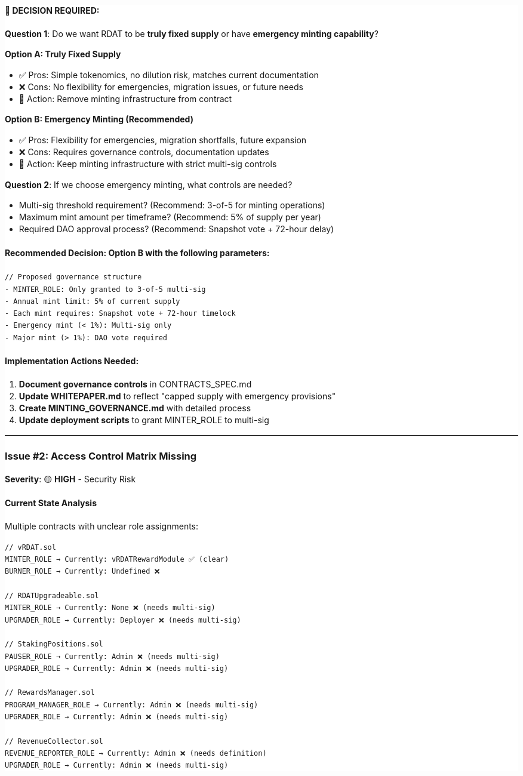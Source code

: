 #### **🤔 DECISION REQUIRED:**

**Question 1**: Do we want RDAT to be **truly fixed supply** or have **emergency minting capability**?

**Option A: Truly Fixed Supply**
- ✅ Pros: Simple tokenomics, no dilution risk, matches current documentation
- ❌ Cons: No flexibility for emergencies, migration issues, or future needs
- 🔧 Action: Remove minting infrastructure from contract

**Option B: Emergency Minting (Recommended)**
- ✅ Pros: Flexibility for emergencies, migration shortfalls, future expansion
- ❌ Cons: Requires governance controls, documentation updates
- 🔧 Action: Keep minting infrastructure with strict multi-sig controls

**Question 2**: If we choose emergency minting, what controls are needed?
- Multi-sig threshold requirement? (Recommend: 3-of-5 for minting operations)
- Maximum mint amount per timeframe? (Recommend: 5% of supply per year)
- Required DAO approval process? (Recommend: Snapshot vote + 72-hour delay)

#### **Recommended Decision**: Option B with the following parameters:
```solidity
// Proposed governance structure
- MINTER_ROLE: Only granted to 3-of-5 multi-sig
- Annual mint limit: 5% of current supply  
- Each mint requires: Snapshot vote + 72-hour timelock
- Emergency mint (< 1%): Multi-sig only
- Major mint (> 1%): DAO vote required
```

#### **Implementation Actions Needed**:
1. **Document governance controls** in CONTRACTS_SPEC.md
2. **Update WHITEPAPER.md** to reflect "capped supply with emergency provisions"
3. **Create MINTING_GOVERNANCE.md** with detailed process
4. **Update deployment scripts** to grant MINTER_ROLE to multi-sig

---

### **Issue #2: Access Control Matrix Missing**
**Severity**: 🟡 **HIGH** - Security Risk

#### **Current State Analysis**
Multiple contracts with unclear role assignments:

```solidity
// vRDAT.sol
MINTER_ROLE → Currently: vRDATRewardModule ✅ (clear)
BURNER_ROLE → Currently: Undefined ❌

// RDATUpgradeable.sol  
MINTER_ROLE → Currently: None ❌ (needs multi-sig)
UPGRADER_ROLE → Currently: Deployer ❌ (needs multi-sig)

// StakingPositions.sol
PAUSER_ROLE → Currently: Admin ❌ (needs multi-sig)
UPGRADER_ROLE → Currently: Admin ❌ (needs multi-sig)

// RewardsManager.sol
PROGRAM_MANAGER_ROLE → Currently: Admin ❌ (needs multi-sig)
UPGRADER_ROLE → Currently: Admin ❌ (needs multi-sig)

// RevenueCollector.sol
REVENUE_REPORTER_ROLE → Currently: Admin ❌ (needs definition)
UPGRADER_ROLE → Currently: Admin ❌ (needs multi-sig)
```
